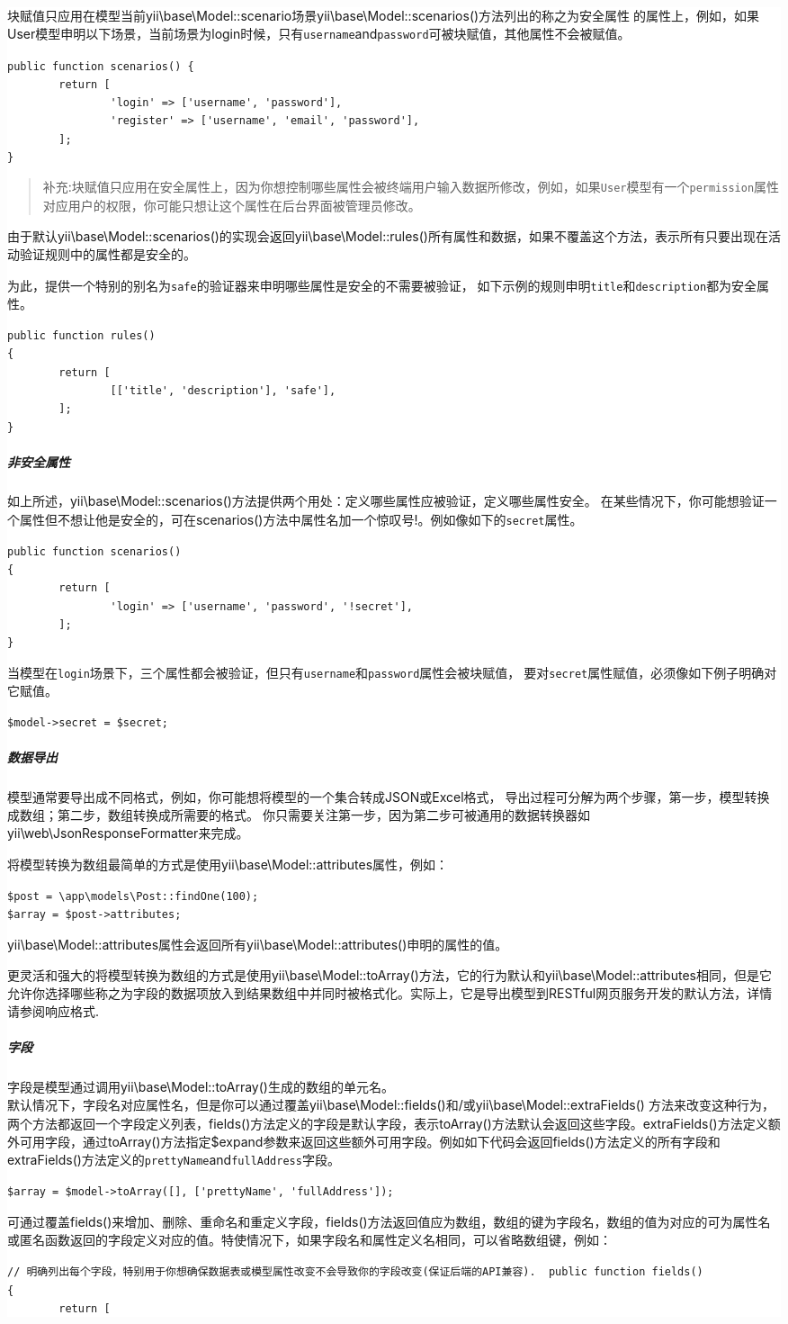 块赋值只应用在模型当前yii\base\Model::scenario场景yii\base\Model::scenarios()方法列出的称之为安全属性 的属性上，例如，如果User模型申明以下场景，当前场景为login时候，只有`username`and`password`可被块赋值，其他属性不会被赋值。
```
public function scenarios() {
        return [
                'login' => ['username', 'password'],
                'register' => ['username', 'email', 'password'],
        ];
}
```
>补充:块赋值只应用在安全属性上，因为你想控制哪些属性会被终端用户输入数据所修改，例如，如果`User`模型有一个`permission`属性对应用户的权限，你可能只想让这个属性在后台界面被管理员修改。  

由于默认yii\base\Model::scenarios()的实现会返回yii\base\Model::rules()所有属性和数据，如果不覆盖这个方法，表示所有只要出现在活动验证规则中的属性都是安全的。  

为此，提供一个特别的别名为`safe`的验证器来申明哪些属性是安全的不需要被验证， 如下示例的规则申明`title`和`description`都为安全属性。
```
public function rules()
{
        return [
                [['title', 'description'], 'safe'],
        ];
}
```
##### 非安全属性
如上所述，yii\base\Model::scenarios()方法提供两个用处：定义哪些属性应被验证，定义哪些属性安全。 在某些情况下，你可能想验证一个属性但不想让他是安全的，可在scenarios()方法中属性名加一个惊叹号!。例如像如下的`secret`属性。
```
public function scenarios()
{
        return [
                'login' => ['username', 'password', '!secret'],
        ];
}
```
当模型在`login`场景下，三个属性都会被验证，但只有`username`和`password`属性会被块赋值， 要对`secret`属性赋值，必须像如下例子明确对它赋值。
```
$model->secret = $secret;
```
##### 数据导出
模型通常要导出成不同格式，例如，你可能想将模型的一个集合转成JSON或Excel格式， 导出过程可分解为两个步骤，第一步，模型转换成数组；第二步，数组转换成所需要的格式。 你只需要关注第一步，因为第二步可被通用的数据转换器如yii\web\JsonResponseFormatter来完成。  

将模型转换为数组最简单的方式是使用yii\base\Model::attributes属性，例如：
```
$post = \app\models\Post::findOne(100);
$array = $post->attributes;
```
yii\base\Model::attributes属性会返回所有yii\base\Model::attributes()申明的属性的值。  

更灵活和强大的将模型转换为数组的方式是使用yii\base\Model::toArray()方法，它的行为默认和yii\base\Model::attributes相同，但是它允许你选择哪些称之为字段的数据项放入到结果数组中并同时被格式化。实际上，它是导出模型到RESTful网页服务开发的默认方法，详情请参阅响应格式.
##### 字段
字段是模型通过调用yii\base\Model::toArray()生成的数组的单元名。  
默认情况下，字段名对应属性名，但是你可以通过覆盖yii\base\Model::fields()和/或yii\base\Model::extraFields() 方法来改变这种行为，两个方法都返回一个字段定义列表，fields()方法定义的字段是默认字段，表示toArray()方法默认会返回这些字段。extraFields()方法定义额外可用字段，通过toArray()方法指定$expand参数来返回这些额外可用字段。例如如下代码会返回fields()方法定义的所有字段和extraFields()方法定义的`prettyName`and`fullAddress`字段。
```
$array = $model->toArray([], ['prettyName', 'fullAddress']);
```
可通过覆盖fields()来增加、删除、重命名和重定义字段，fields()方法返回值应为数组，数组的键为字段名，数组的值为对应的可为属性名或匿名函数返回的字段定义对应的值。特使情况下，如果字段名和属性定义名相同，可以省略数组键，例如：
```
// 明确列出每个字段，特别用于你想确保数据表或模型属性改变不会导致你的字段改变(保证后端的API兼容).  public function fields()
{
        return [
```